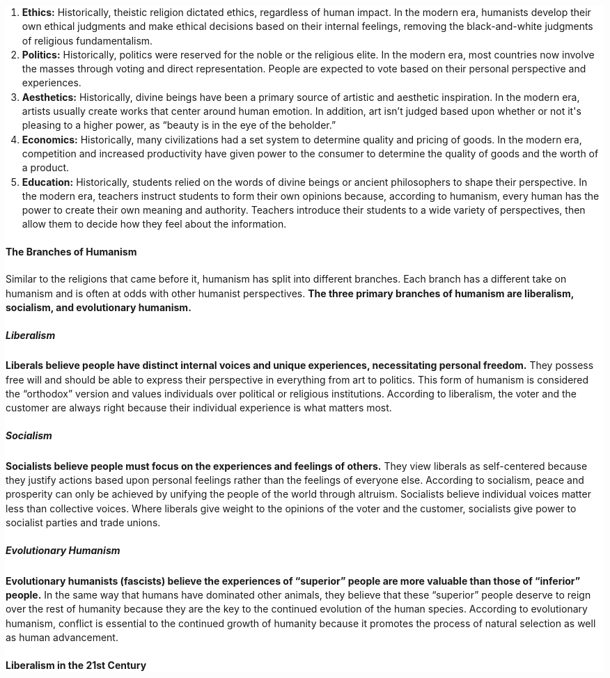   1. **Ethics:** Historically, theistic religion dictated ethics, regardless of human impact. In the modern era, humanists develop their own ethical judgments and make ethical decisions based on their internal feelings, removing the black-and-white judgments of religious fundamentalism.
  2. **Politics:** Historically, politics were reserved for the noble or the religious elite. In the modern era, most countries now involve the masses through voting and direct representation. People are expected to vote based on their personal perspective and experiences. 
  3. **Aesthetics:** Historically, divine beings have been a primary source of artistic and aesthetic inspiration. In the modern era, artists usually create works that center around human emotion. In addition, art isn’t judged based upon whether or not it's pleasing to a higher power, as “beauty is in the eye of the beholder.” 
  4. **Economics:** Historically, many civilizations had a set system to determine quality and pricing of goods. In the modern era, competition and increased productivity have given power to the consumer to determine the quality of goods and the worth of a product.
  5. **Education:** Historically, students relied on the words of divine beings or ancient philosophers to shape their perspective. In the modern era, teachers instruct students to form their own opinions because, according to humanism, every human has the power to create their own meaning and authority. Teachers introduce their students to a wide variety of perspectives, then allow them to decide how they feel about the information.



#### The Branches of Humanism

Similar to the religions that came before it, humanism has split into different branches. Each branch has a different take on humanism and is often at odds with other humanist perspectives. **The three primary branches of humanism are liberalism, socialism, and evolutionary humanism.**

##### Liberalism

**Liberals believe people have distinct internal voices and unique experiences, necessitating personal freedom.** They possess free will and should be able to express their perspective in everything from art to politics. This form of humanism is considered the “orthodox” version and values individuals over political or religious institutions. According to liberalism, the voter and the customer are always right because their individual experience is what matters most.

##### Socialism

**Socialists believe people must focus on the experiences and feelings of others.** They view liberals as self-centered because they justify actions based upon personal feelings rather than the feelings of everyone else. According to socialism, peace and prosperity can only be achieved by unifying the people of the world through altruism. Socialists believe individual voices matter less than collective voices. Where liberals give weight to the opinions of the voter and the customer, socialists give power to socialist parties and trade unions.

##### Evolutionary Humanism

**Evolutionary humanists (fascists) believe the experiences of “superior” people are more valuable than those of “inferior” people.** In the same way that humans have dominated other animals, they believe that these “superior” people deserve to reign over the rest of humanity because they are the key to the continued evolution of the human species. According to evolutionary humanism, conflict is essential to the continued growth of humanity because it promotes the process of natural selection as well as human advancement.

#### Liberalism in the 21st Century
